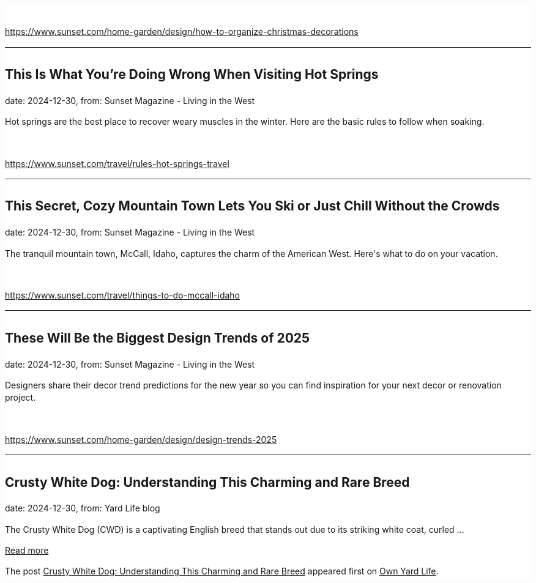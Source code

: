 <br> 

<https://www.sunset.com/home-garden/design/how-to-organize-christmas-decorations>

---

## This Is What You’re Doing Wrong When Visiting Hot Springs

date: 2024-12-30, from: Sunset Magazine - Living in the West

Hot springs are the best place to recover weary muscles in the winter. Here are the basic rules to follow when soaking. 

<br> 

<https://www.sunset.com/travel/rules-hot-springs-travel>

---

## This Secret, Cozy Mountain Town Lets You Ski or Just Chill Without the Crowds

date: 2024-12-30, from: Sunset Magazine - Living in the West

The tranquil mountain town, McCall, Idaho, captures the charm of the American West. Here's what to do on your vacation. 

<br> 

<https://www.sunset.com/travel/things-to-do-mccall-idaho>

---

## These Will Be the Biggest Design Trends of 2025

date: 2024-12-30, from: Sunset Magazine - Living in the West

Designers share their decor trend predictions for the new year so you can find inspiration for your next decor or renovation project. 

<br> 

<https://www.sunset.com/home-garden/design/design-trends-2025>

---

## Crusty White Dog: Understanding This Charming and Rare Breed

date: 2024-12-30, from: Yard Life blog

<p>The Crusty White Dog (CWD) is a captivating English breed that stands out due to its striking white coat, curled ... </p>
<p class="read-more-container"><a title="Crusty White Dog: Understanding This Charming and Rare Breed" class="read-more button" href="https://ownyardlife.com/crusty-white-dog-understanding-this-charming-and-rare-breed/#more-22198" aria-label="Read more about Crusty White Dog: Understanding This Charming and Rare Breed">Read more</a></p>
<p>The post <a href="https://ownyardlife.com/crusty-white-dog-understanding-this-charming-and-rare-breed/">Crusty White Dog: Understanding This Charming and Rare Breed</a> appeared first on <a href="https://ownyardlife.com">Own Yard Life</a>.</p>
 